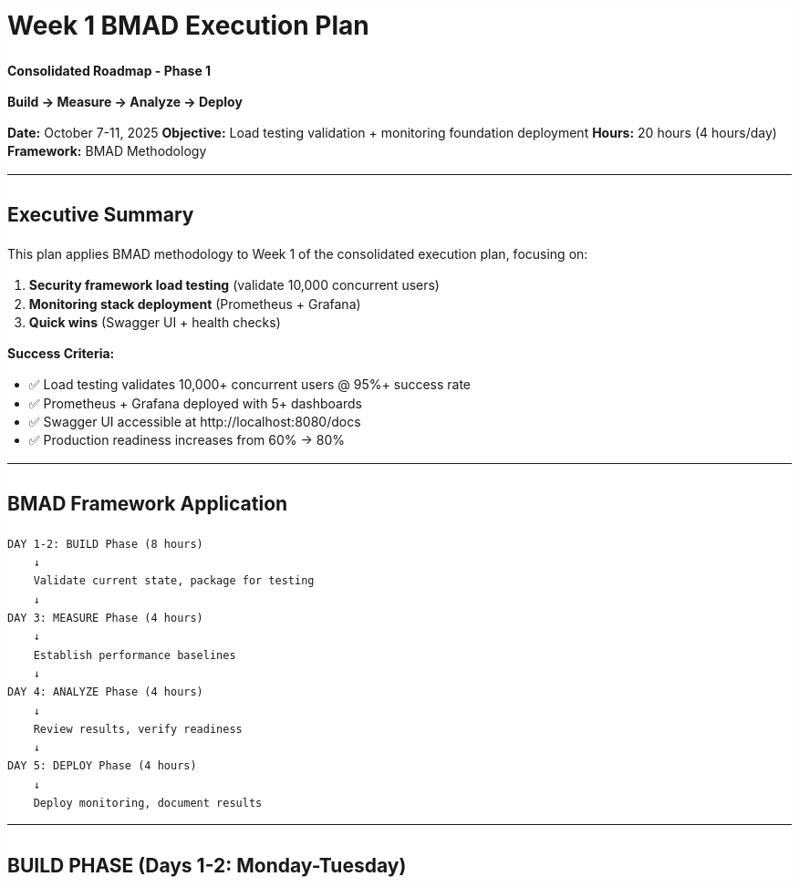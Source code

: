 # Week 1 BMAD Execution Plan
**Consolidated Roadmap - Phase 1**

**Build → Measure → Analyze → Deploy**

**Date:** October 7-11, 2025
**Objective:** Load testing validation + monitoring foundation deployment
**Hours:** 20 hours (4 hours/day)
**Framework:** BMAD Methodology

---

## Executive Summary

This plan applies BMAD methodology to Week 1 of the consolidated execution plan, focusing on:
1. **Security framework load testing** (validate 10,000 concurrent users)
2. **Monitoring stack deployment** (Prometheus + Grafana)
3. **Quick wins** (Swagger UI + health checks)

**Success Criteria:**
- ✅ Load testing validates 10,000+ concurrent users @ 95%+ success rate
- ✅ Prometheus + Grafana deployed with 5+ dashboards
- ✅ Swagger UI accessible at http://localhost:8080/docs
- ✅ Production readiness increases from 60% → 80%

---

## BMAD Framework Application

```
DAY 1-2: BUILD Phase (8 hours)
    ↓
    Validate current state, package for testing
    ↓
DAY 3: MEASURE Phase (4 hours)
    ↓
    Establish performance baselines
    ↓
DAY 4: ANALYZE Phase (4 hours)
    ↓
    Review results, verify readiness
    ↓
DAY 5: DEPLOY Phase (4 hours)
    ↓
    Deploy monitoring, document results
```

---

## BUILD PHASE (Days 1-2: Monday-Tuesday)
